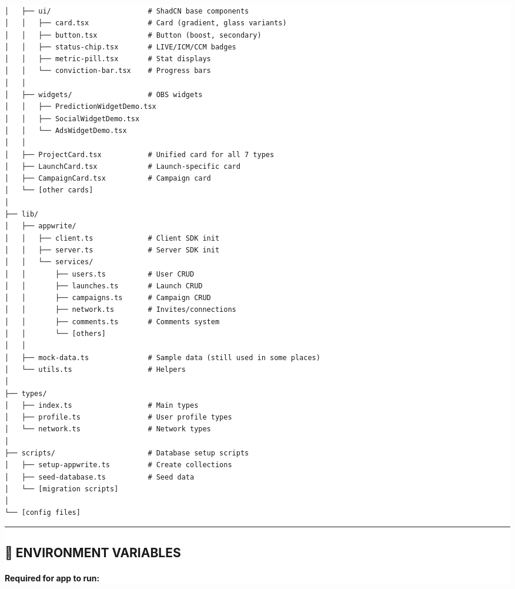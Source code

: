 ```
│   ├── ui/                       # ShadCN base components
│   │   ├── card.tsx              # Card (gradient, glass variants)
│   │   ├── button.tsx            # Button (boost, secondary)
│   │   ├── status-chip.tsx       # LIVE/ICM/CCM badges
│   │   ├── metric-pill.tsx       # Stat displays
│   │   └── conviction-bar.tsx    # Progress bars
│   │
│   ├── widgets/                  # OBS widgets
│   │   ├── PredictionWidgetDemo.tsx
│   │   ├── SocialWidgetDemo.tsx
│   │   └── AdsWidgetDemo.tsx
│   │
│   ├── ProjectCard.tsx           # Unified card for all 7 types
│   ├── LaunchCard.tsx            # Launch-specific card
│   ├── CampaignCard.tsx          # Campaign card
│   └── [other cards]
│
├── lib/
│   ├── appwrite/
│   │   ├── client.ts             # Client SDK init
│   │   ├── server.ts             # Server SDK init
│   │   └── services/
│   │       ├── users.ts          # User CRUD
│   │       ├── launches.ts       # Launch CRUD
│   │       ├── campaigns.ts      # Campaign CRUD
│   │       ├── network.ts        # Invites/connections
│   │       ├── comments.ts       # Comments system
│   │       └── [others]
│   │
│   ├── mock-data.ts              # Sample data (still used in some places)
│   └── utils.ts                  # Helpers
│
├── types/
│   ├── index.ts                  # Main types
│   ├── profile.ts                # User profile types
│   └── network.ts                # Network types
│
├── scripts/                      # Database setup scripts
│   ├── setup-appwrite.ts         # Create collections
│   ├── seed-database.ts          # Seed data
│   └── [migration scripts]
│
└── [config files]
```

---

## 🔑 ENVIRONMENT VARIABLES

**Required for app to run:**
